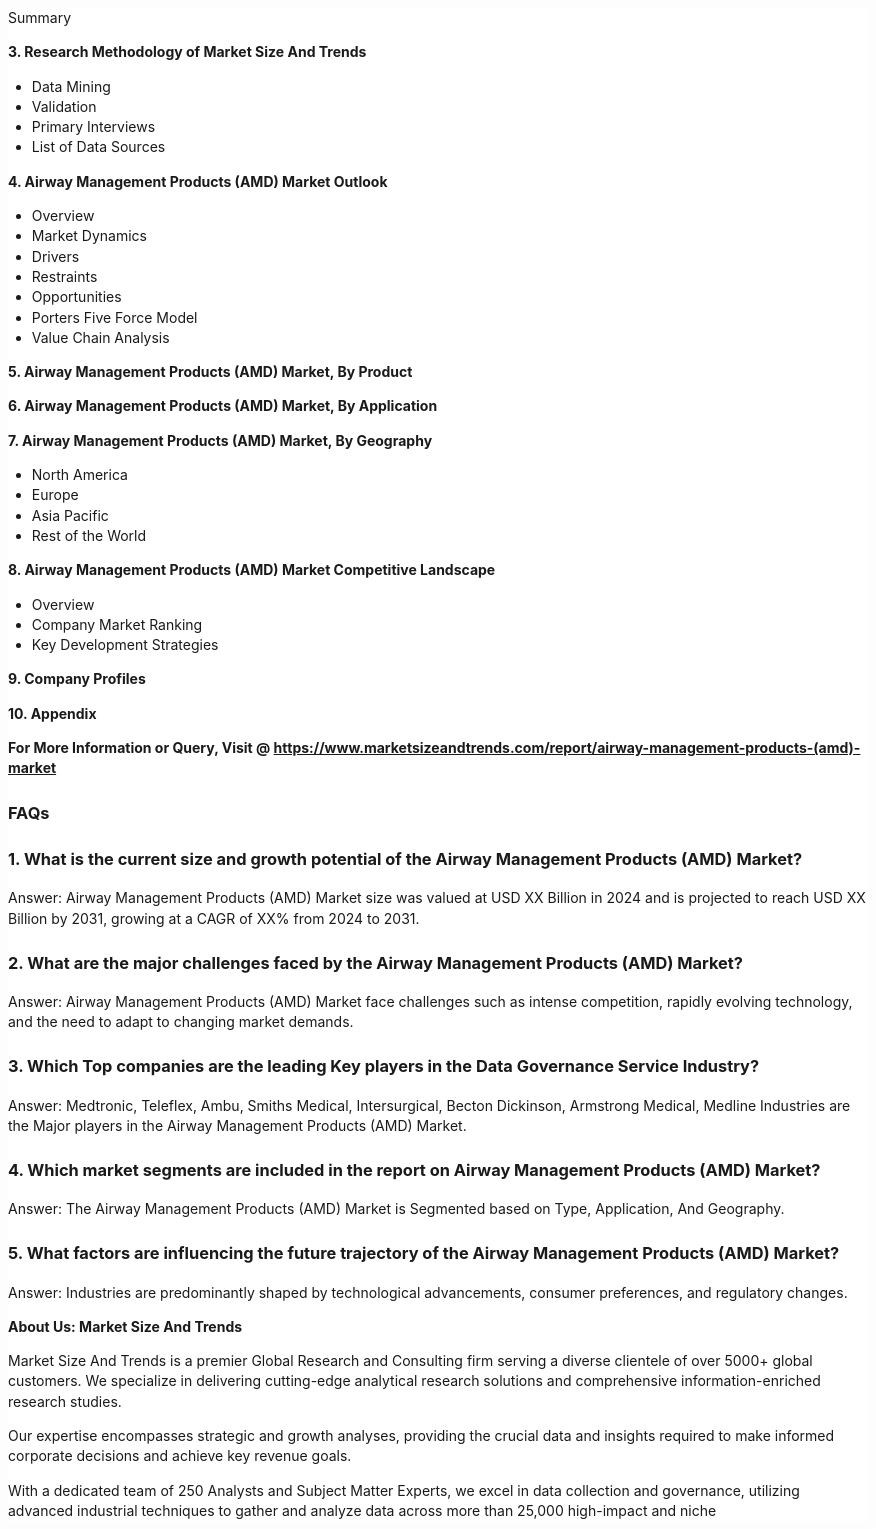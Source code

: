 Summary</span></strong></p></div><div class="" data-test-id=""><p><strong><span class="">3. Research Methodology of Market Size And Trends</span></strong></p></div><div class="" data-test-id=""><ul><li><span class="">Data Mining</span></li><li><span class="">Validation</span></li><li><span class="">Primary Interviews</span></li><li><span class="">List of Data Sources</span></li></ul></div><div class="" data-test-id=""><p><strong><span class="">4. Airway Management Products (AMD) Market Outlook</span></strong></p></div><div class="" data-test-id=""><ul><li><span class="">Overview</span></li><li><span class="">Market Dynamics</span></li><li><span class="">Drivers</span></li><li><span class="">Restraints</span></li><li><span class="">Opportunities</span></li><li><span class="">Porters Five Force Model</span></li><li><span class="">Value Chain Analysis</span></li></ul></div><div class="" data-test-id=""><p><strong><span class="">5. Airway Management Products (AMD) Market, By Product</span></strong></p></div><div class="" data-test-id=""><p><strong><span class="">6. Airway Management Products (AMD) Market, By Application</span></strong></p></div><div class="" data-test-id=""><p><strong><span class="">7. Airway Management Products (AMD) Market, By Geography</span></strong></p></div><div class="" data-test-id=""><ul><li><span class="">North America</span></li><li><span class="">Europe</span></li><li><span class="">Asia Pacific</span></li><li><span class="">Rest of the World</span></li></ul></div><div class="" data-test-id=""><p><strong><span class="">8. Airway Management Products (AMD) Market Competitive Landscape</span></strong></p></div><div class="" data-test-id=""><ul><li><span class="">Overview</span></li><li><span class="">Company Market Ranking</span></li><li><span class="">Key Development Strategies</span></li></ul></div><div class="" data-test-id=""><p><strong><span class="">9. Company Profiles</span></strong></p></div><div class="" data-test-id=""><p><strong><span class="">10. Appendix</span></strong></p></div><div class="" data-test-id=""><p><strong><span class="">For More Information or Query, Visit @ <a href="https://www.marketsizeandtrends.com/report/airway-management-products-(amd)-market" target="_blank">https://www.marketsizeandtrends.com/report/airway-management-products-(amd)-market</a></span></strong></p></div><div class="" data-test-id=""><div class="article-main__content" data-test-id="publishing-text-block"><h3><strong><span class="">FAQs</span></strong></h3></div><div class="article-main__content" data-test-id="publishing-text-block"><h3><span class="">1. What is the current size and growth potential of the Airway Management Products (AMD) Market?</span></h3></div><div class="article-main__content" data-test-id="publishing-text-block"><p><span class="font-[700]">Answer</span><span class="">: Airway Management Products (AMD) Market size was valued at USD XX Billion in 2024 and is projected to reach USD XX Billion by 2031, growing at a CAGR of XX% from 2024 to 2031.</span></p></div><div class="article-main__content" data-test-id="publishing-text-block"><h3><span class="">2. What are the major challenges faced by the Airway Management Products (AMD) Market?</span></h3></div><div class="article-main__content" data-test-id="publishing-text-block"><p><span class="font-[700]">Answer</span><span class="">: Airway Management Products (AMD) Market face challenges such as intense competition, rapidly evolving technology, and the need to adapt to changing market demands.</span></p></div><div class="article-main__content" data-test-id="publishing-text-block"><h3><span class="">3. Which Top companies are the leading Key players in the Data Governance Service Industry?</span></h3></div><div class="article-main__content" data-test-id="publishing-text-block"><p><span class="font-[700]">Answer</span><span class="">: Medtronic, Teleflex, Ambu, Smiths Medical, Intersurgical, Becton Dickinson, Armstrong Medical, Medline Industries are the Major players in the Airway Management Products (AMD) Market.</span></p></div><div class="article-main__content" data-test-id="publishing-text-block"><h3><span class="">4. Which market segments are included in the report on Airway Management Products (AMD) Market?</span></h3></div><div class="article-main__content" data-test-id="publishing-text-block"><p><span class="font-[700]">Answer</span><span class="">: The Airway Management Products (AMD) Market is Segmented based on Type, Application, And Geography.</span></p></div><div class="article-main__content" data-test-id="publishing-text-block"><h3><span class="">5. What factors are influencing the future trajectory of the Airway Management Products (AMD) Market?</span></h3></div><div class="article-main__content" data-test-id="publishing-text-block"><p><span class="font-[700]">Answer:</span><span class="">&nbsp;Industries are predominantly shaped by technological advancements, consumer preferences, and regulatory changes.</span></p></div><p><strong><span class="">About Us: Market Size And Trends</span></strong></p></div><div class="" data-test-id=""><p><span class="">Market Size And Trends is a premier Global Research and Consulting firm serving a diverse clientele of over 5000+ global customers. We specialize in delivering cutting-edge analytical research solutions and comprehensive information-enriched research studies.</span></p></div><div class="" data-test-id=""><p><span class="">Our expertise encompasses strategic and growth analyses, providing the crucial data and insights required to make informed corporate decisions and achieve key revenue goals.</span></p></div><div class="" data-test-id=""><p><span class="">With a dedicated team of 250 Analysts and Subject Matter Experts, we excel in data collection and governance, utilizing advanced industrial techniques to gather and analyze data across more than 25,000 high-impact and niche
